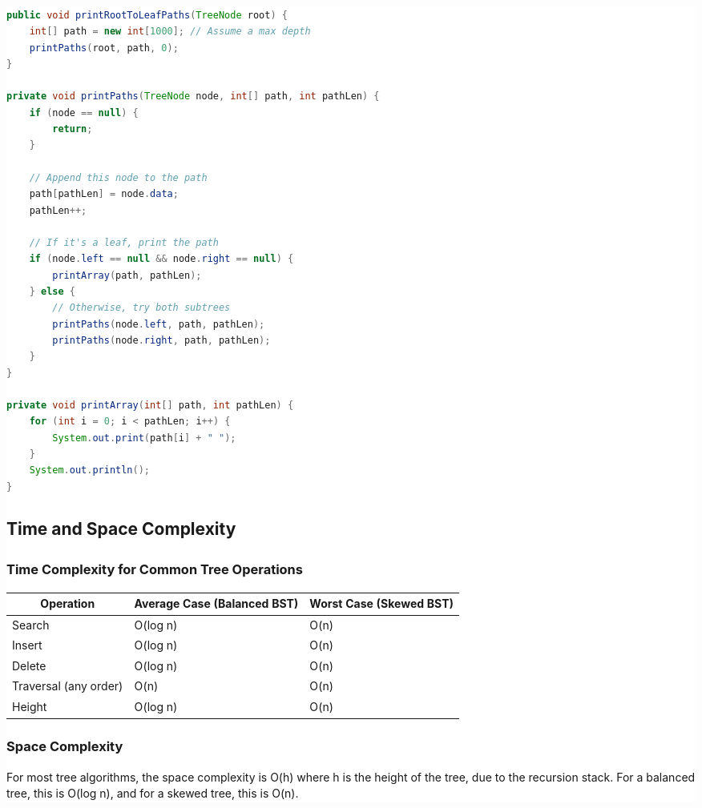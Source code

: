 ```java
public void printRootToLeafPaths(TreeNode root) {
    int[] path = new int[1000]; // Assume a max depth
    printPaths(root, path, 0);
}

private void printPaths(TreeNode node, int[] path, int pathLen) {
    if (node == null) {
        return;
    }
    
    // Append this node to the path
    path[pathLen] = node.data;
    pathLen++;
    
    // If it's a leaf, print the path
    if (node.left == null && node.right == null) {
        printArray(path, pathLen);
    } else {
        // Otherwise, try both subtrees
        printPaths(node.left, path, pathLen);
        printPaths(node.right, path, pathLen);
    }
}

private void printArray(int[] path, int pathLen) {
    for (int i = 0; i < pathLen; i++) {
        System.out.print(path[i] + " ");
    }
    System.out.println();
}
```

## Time and Space Complexity

### Time Complexity for Common Tree Operations

| Operation             | Average Case (Balanced BST) | Worst Case (Skewed BST) |
|-----------------------|-----------------------------|-------------------------|
| Search                | O(log n)                    | O(n)                    |
| Insert                | O(log n)                    | O(n)                    |
| Delete                | O(log n)                    | O(n)                    |
| Traversal (any order) | O(n)                        | O(n)                    |
| Height                | O(log n)                    | O(n)                    |

### Space Complexity

For most tree algorithms, the space complexity is O(h) where h is the height of the tree, due to the recursion stack. For a balanced tree, this is O(log n), and for a skewed tree, this is O(n).
